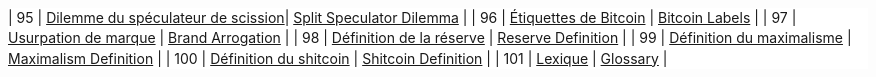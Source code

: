 | 95     | [Dilemme du spéculateur de scission](chapters/ch095-split-speculator-dilemma.md)| [Split Speculator Dilemma](https://github.com/libbitcoin/libbitcoin-system/wiki/Split-Speculator-Dilemma) |
| 96     | [Étiquettes de Bitcoin](chapters/ch096-bitcoin-labels.md)                       | [Bitcoin Labels](https://github.com/libbitcoin/libbitcoin-system/wiki/Bitcoin-Labels)                     |
| 97     | [Usurpation de marque](chapters/ch097-brand-arrogation.md)                      | [Brand Arrogation](https://github.com/libbitcoin/libbitcoin-system/wiki/Brand-Arrogation)                 |
| 98     | [Définition de la réserve](chapters/ch098-reserve-definition.md)                | [Reserve Definition](https://github.com/libbitcoin/libbitcoin-system/wiki/Reserve-Definition)             |
| 99     | [Définition du maximalisme](chapters/ch099-maximalism-definition.md)            | [Maximalism Definition](https://github.com/libbitcoin/libbitcoin-system/wiki/Maximalism-Definition)       |
| 100    | [Définition du shitcoin](chapters/ch100-shitcoin-definition.md)                 | [Shitcoin Definition](https://github.com/libbitcoin/libbitcoin-system/wiki/Shitcoin-Definition)           |
| 101    | [Lexique](chapters/ch101-glossary.md)                                           | [Glossary](https://github.com/libbitcoin/libbitcoin-system/wiki/Glossary)                                 |
